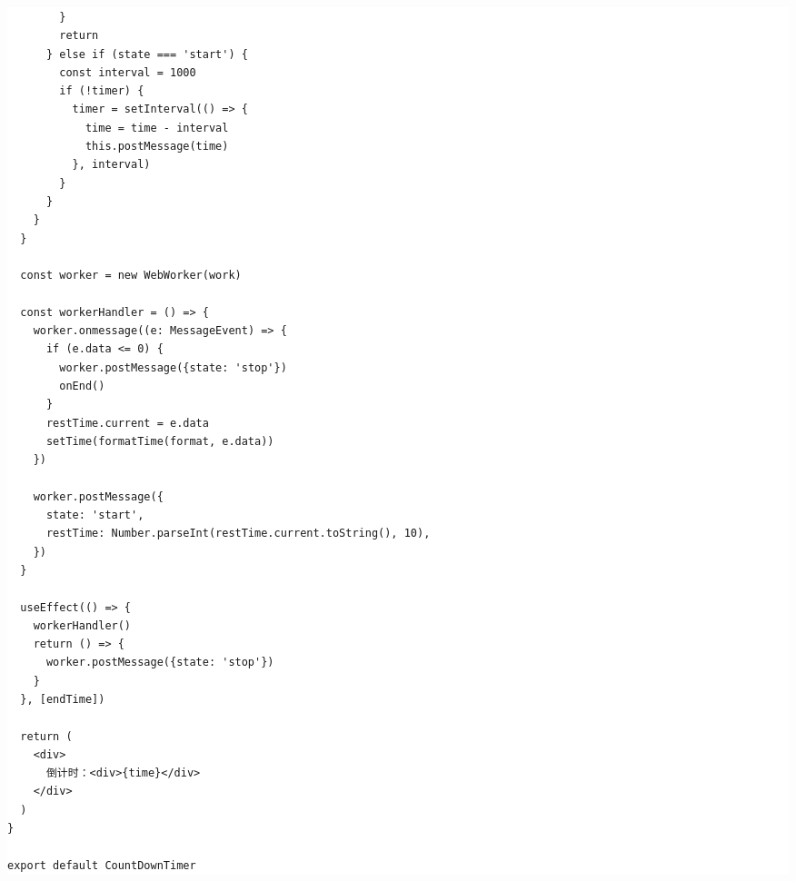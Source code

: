 ```tsx
        }
        return
      } else if (state === 'start') {
        const interval = 1000
        if (!timer) {
          timer = setInterval(() => {
            time = time - interval
            this.postMessage(time)
          }, interval)
        }
      }
    }
  }

  const worker = new WebWorker(work)

  const workerHandler = () => {
    worker.onmessage((e: MessageEvent) => {
      if (e.data <= 0) {
        worker.postMessage({state: 'stop'})
        onEnd()
      }
      restTime.current = e.data
      setTime(formatTime(format, e.data))
    })

    worker.postMessage({
      state: 'start',
      restTime: Number.parseInt(restTime.current.toString(), 10),
    })
  }

  useEffect(() => {
    workerHandler()
    return () => {
      worker.postMessage({state: 'stop'})
    }
  }, [endTime])

  return (
    <div>
      倒计时：<div>{time}</div>
    </div>
  )
}

export default CountDownTimer

```


